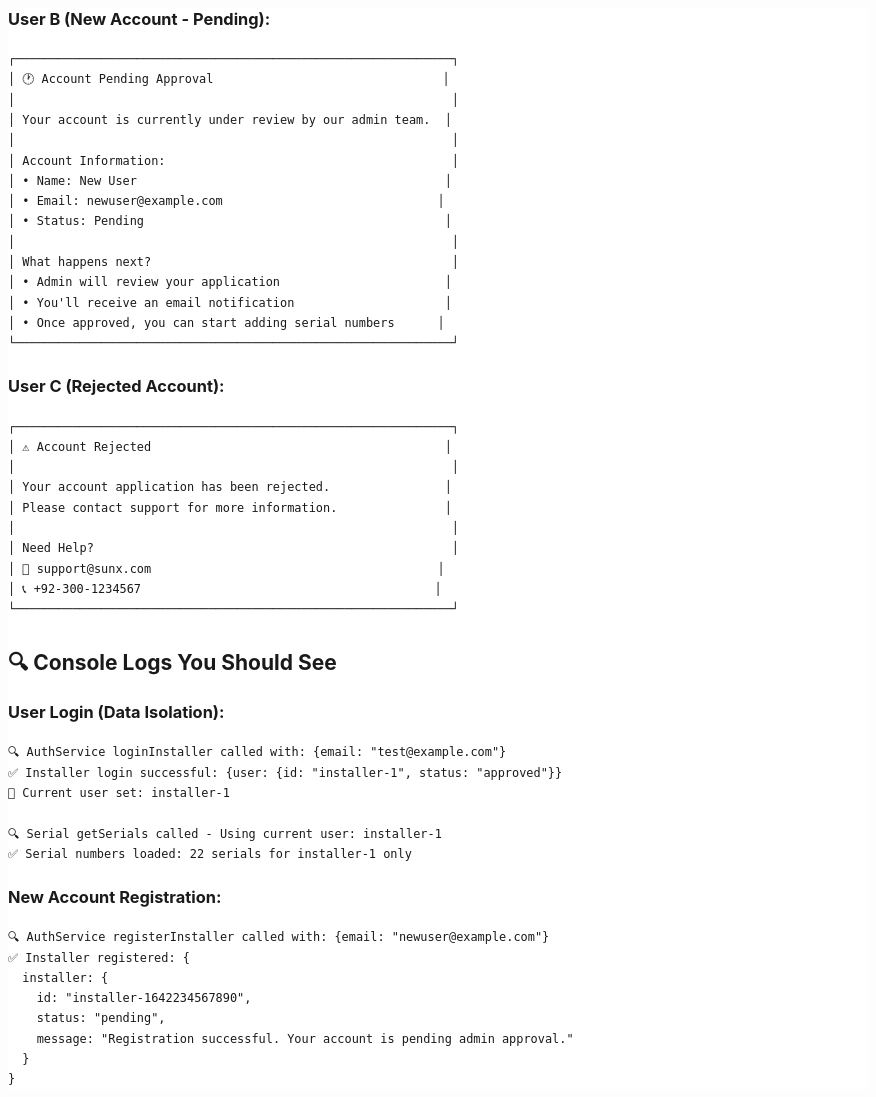 ### **User B (New Account - Pending)**:
```
┌─────────────────────────────────────────────────────────────┐
│ 🕐 Account Pending Approval                                │
│                                                             │
│ Your account is currently under review by our admin team.  │
│                                                             │
│ Account Information:                                        │
│ • Name: New User                                           │
│ • Email: newuser@example.com                              │
│ • Status: Pending                                          │
│                                                             │
│ What happens next?                                          │
│ • Admin will review your application                       │
│ • You'll receive an email notification                     │
│ • Once approved, you can start adding serial numbers      │
└─────────────────────────────────────────────────────────────┘
```

### **User C (Rejected Account)**:
```
┌─────────────────────────────────────────────────────────────┐
│ ⚠️ Account Rejected                                         │
│                                                             │
│ Your account application has been rejected.                │
│ Please contact support for more information.               │
│                                                             │
│ Need Help?                                                  │
│ 📧 support@sunx.com                                        │
│ 📞 +92-300-1234567                                         │
└─────────────────────────────────────────────────────────────┘
```

## 🔍 Console Logs You Should See

### **User Login (Data Isolation)**:
```
🔍 AuthService loginInstaller called with: {email: "test@example.com"}
✅ Installer login successful: {user: {id: "installer-1", status: "approved"}}
💾 Current user set: installer-1

🔍 Serial getSerials called - Using current user: installer-1
✅ Serial numbers loaded: 22 serials for installer-1 only
```

### **New Account Registration**:
```
🔍 AuthService registerInstaller called with: {email: "newuser@example.com"}
✅ Installer registered: {
  installer: {
    id: "installer-1642234567890",
    status: "pending",
    message: "Registration successful. Your account is pending admin approval."
  }
}
```
